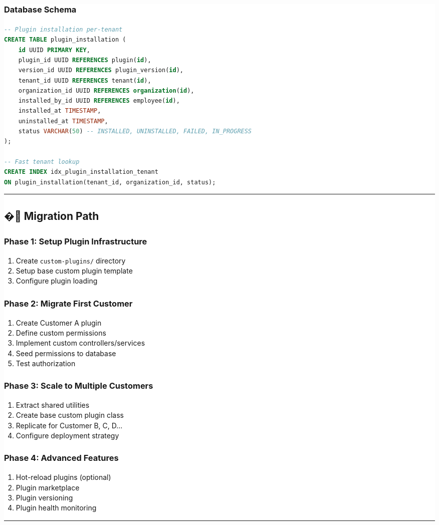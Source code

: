 ### Database Schema

```sql
-- Plugin installation per-tenant
CREATE TABLE plugin_installation (
    id UUID PRIMARY KEY,
    plugin_id UUID REFERENCES plugin(id),
    version_id UUID REFERENCES plugin_version(id),
    tenant_id UUID REFERENCES tenant(id),
    organization_id UUID REFERENCES organization(id),
    installed_by_id UUID REFERENCES employee(id),
    installed_at TIMESTAMP,
    uninstalled_at TIMESTAMP,
    status VARCHAR(50) -- INSTALLED, UNINSTALLED, FAILED, IN_PROGRESS
);

-- Fast tenant lookup
CREATE INDEX idx_plugin_installation_tenant
ON plugin_installation(tenant_id, organization_id, status);
```

---

## �🔄 Migration Path

### Phase 1: Setup Plugin Infrastructure
1. Create `custom-plugins/` directory
2. Setup base custom plugin template
3. Configure plugin loading

### Phase 2: Migrate First Customer
1. Create Customer A plugin
2. Define custom permissions
3. Implement custom controllers/services
4. Seed permissions to database
5. Test authorization

### Phase 3: Scale to Multiple Customers
1. Extract shared utilities
2. Create base custom plugin class
3. Replicate for Customer B, C, D...
4. Configure deployment strategy

### Phase 4: Advanced Features
1. Hot-reload plugins (optional)
2. Plugin marketplace
3. Plugin versioning
4. Plugin health monitoring

---
